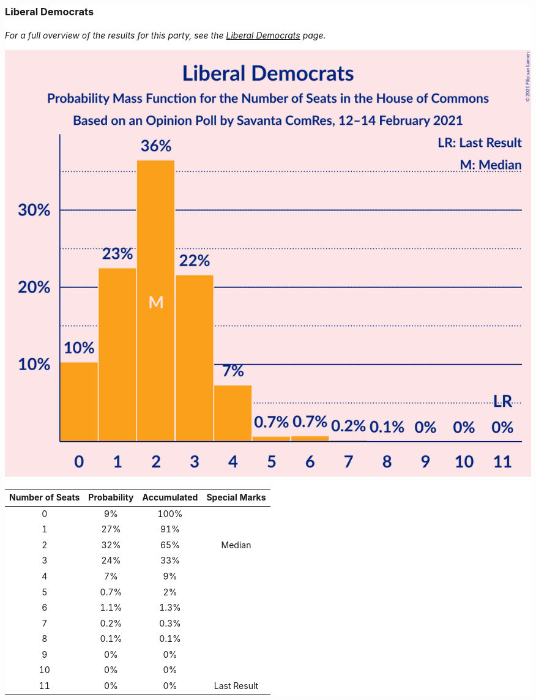### Liberal Democrats

*For a full overview of the results for this party, see the [Liberal Democrats](party-liberaldemocrats.html) page.*

![Graph with seats probability mass function not yet produced](2021-02-14-SavantaComRes-seats-pmf-liberaldemocrats.png "Seats Probability Mass Function")

| Number of Seats | Probability | Accumulated | Special Marks |
|:---------------:|:-----------:|:-----------:|:-------------:|
| 0 | 9% | 100% |  |
| 1 | 27% | 91% |  |
| 2 | 32% | 65% | Median |
| 3 | 24% | 33% |  |
| 4 | 7% | 9% |  |
| 5 | 0.7% | 2% |  |
| 6 | 1.1% | 1.3% |  |
| 7 | 0.2% | 0.3% |  |
| 8 | 0.1% | 0.1% |  |
| 9 | 0% | 0% |  |
| 10 | 0% | 0% |  |
| 11 | 0% | 0% | Last Result |